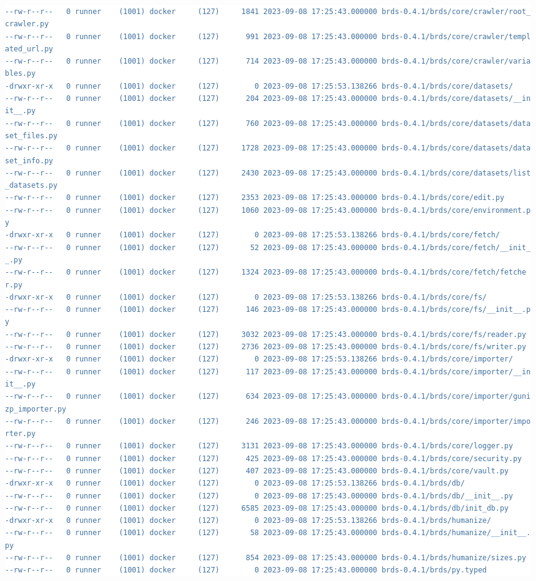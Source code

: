 ```diff
--rw-r--r--   0 runner    (1001) docker     (127)     1841 2023-09-08 17:25:43.000000 brds-0.4.1/brds/core/crawler/root_crawler.py
--rw-r--r--   0 runner    (1001) docker     (127)      991 2023-09-08 17:25:43.000000 brds-0.4.1/brds/core/crawler/templated_url.py
--rw-r--r--   0 runner    (1001) docker     (127)      714 2023-09-08 17:25:43.000000 brds-0.4.1/brds/core/crawler/variables.py
-drwxr-xr-x   0 runner    (1001) docker     (127)        0 2023-09-08 17:25:53.138266 brds-0.4.1/brds/core/datasets/
--rw-r--r--   0 runner    (1001) docker     (127)      204 2023-09-08 17:25:43.000000 brds-0.4.1/brds/core/datasets/__init__.py
--rw-r--r--   0 runner    (1001) docker     (127)      760 2023-09-08 17:25:43.000000 brds-0.4.1/brds/core/datasets/dataset_files.py
--rw-r--r--   0 runner    (1001) docker     (127)     1728 2023-09-08 17:25:43.000000 brds-0.4.1/brds/core/datasets/dataset_info.py
--rw-r--r--   0 runner    (1001) docker     (127)     2430 2023-09-08 17:25:43.000000 brds-0.4.1/brds/core/datasets/list_datasets.py
--rw-r--r--   0 runner    (1001) docker     (127)     2353 2023-09-08 17:25:43.000000 brds-0.4.1/brds/core/edit.py
--rw-r--r--   0 runner    (1001) docker     (127)     1060 2023-09-08 17:25:43.000000 brds-0.4.1/brds/core/environment.py
-drwxr-xr-x   0 runner    (1001) docker     (127)        0 2023-09-08 17:25:53.138266 brds-0.4.1/brds/core/fetch/
--rw-r--r--   0 runner    (1001) docker     (127)       52 2023-09-08 17:25:43.000000 brds-0.4.1/brds/core/fetch/__init__.py
--rw-r--r--   0 runner    (1001) docker     (127)     1324 2023-09-08 17:25:43.000000 brds-0.4.1/brds/core/fetch/fetcher.py
-drwxr-xr-x   0 runner    (1001) docker     (127)        0 2023-09-08 17:25:53.138266 brds-0.4.1/brds/core/fs/
--rw-r--r--   0 runner    (1001) docker     (127)      146 2023-09-08 17:25:43.000000 brds-0.4.1/brds/core/fs/__init__.py
--rw-r--r--   0 runner    (1001) docker     (127)     3032 2023-09-08 17:25:43.000000 brds-0.4.1/brds/core/fs/reader.py
--rw-r--r--   0 runner    (1001) docker     (127)     2736 2023-09-08 17:25:43.000000 brds-0.4.1/brds/core/fs/writer.py
-drwxr-xr-x   0 runner    (1001) docker     (127)        0 2023-09-08 17:25:53.138266 brds-0.4.1/brds/core/importer/
--rw-r--r--   0 runner    (1001) docker     (127)      117 2023-09-08 17:25:43.000000 brds-0.4.1/brds/core/importer/__init__.py
--rw-r--r--   0 runner    (1001) docker     (127)      634 2023-09-08 17:25:43.000000 brds-0.4.1/brds/core/importer/gunizp_importer.py
--rw-r--r--   0 runner    (1001) docker     (127)      246 2023-09-08 17:25:43.000000 brds-0.4.1/brds/core/importer/importer.py
--rw-r--r--   0 runner    (1001) docker     (127)     3131 2023-09-08 17:25:43.000000 brds-0.4.1/brds/core/logger.py
--rw-r--r--   0 runner    (1001) docker     (127)      425 2023-09-08 17:25:43.000000 brds-0.4.1/brds/core/security.py
--rw-r--r--   0 runner    (1001) docker     (127)      407 2023-09-08 17:25:43.000000 brds-0.4.1/brds/core/vault.py
-drwxr-xr-x   0 runner    (1001) docker     (127)        0 2023-09-08 17:25:53.138266 brds-0.4.1/brds/db/
--rw-r--r--   0 runner    (1001) docker     (127)        0 2023-09-08 17:25:43.000000 brds-0.4.1/brds/db/__init__.py
--rw-r--r--   0 runner    (1001) docker     (127)     6585 2023-09-08 17:25:43.000000 brds-0.4.1/brds/db/init_db.py
-drwxr-xr-x   0 runner    (1001) docker     (127)        0 2023-09-08 17:25:53.138266 brds-0.4.1/brds/humanize/
--rw-r--r--   0 runner    (1001) docker     (127)       58 2023-09-08 17:25:43.000000 brds-0.4.1/brds/humanize/__init__.py
--rw-r--r--   0 runner    (1001) docker     (127)      854 2023-09-08 17:25:43.000000 brds-0.4.1/brds/humanize/sizes.py
--rw-r--r--   0 runner    (1001) docker     (127)        0 2023-09-08 17:25:43.000000 brds-0.4.1/brds/py.typed
```
